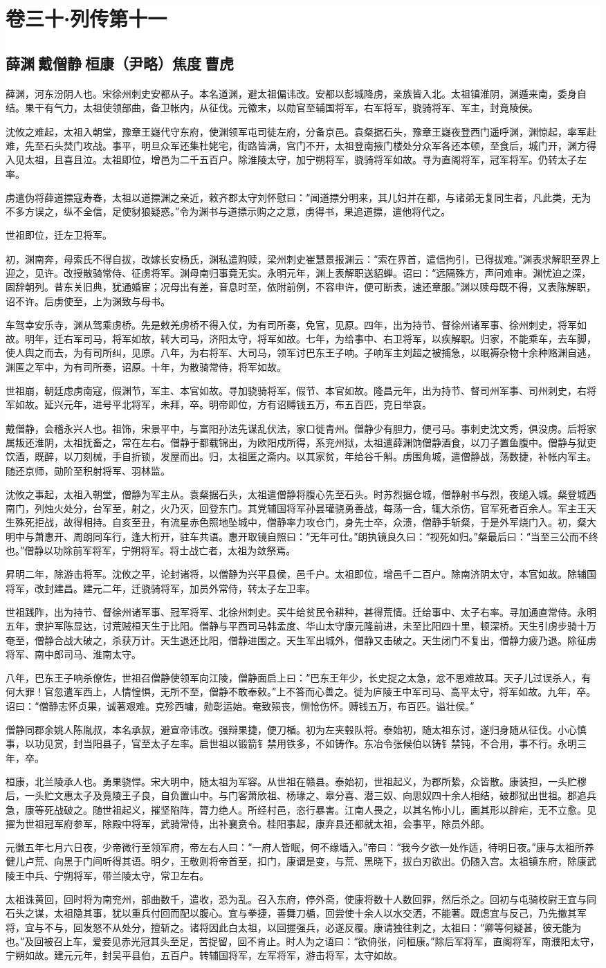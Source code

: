 # 卷三十·列传第十一

## 薛渊 戴僧静 桓康（尹略）焦度 曹虎

薛渊，河东汾阴人也。宋徐州刺史安都从子。本名道渊，避太祖偏讳改。安都以彭城降虏，亲族皆入北。太祖镇淮阴，渊遁来南，委身自结。果干有气力，太祖使领部曲，备卫帐内，从征伐。元徽末，以勋官至辅国将军，右军将军，骁骑将军、军主，封竟陵侯。

沈攸之难起，太祖入朝堂，豫章王嶷代守东府，使渊领军屯司徒左府，分备京邑。袁粲据石头，豫章王嶷夜登西门遥呼渊，渊惊起，率军赴难，先至石头焚门攻战。事平，明旦众军还集杜姥宅，街路皆满，宫门不开，太祖登南掖门楼处分众军各还本顿，至食后，城门开，渊方得入见太祖，且喜且泣。太祖即位，增邑为二千五百户。除淮陵太守，加宁朔将军，骁骑将军如故。寻为直阁将军，冠军将军。仍转太子左率。

虏遣伪将薛道摽寇寿春，太祖以道摽渊之亲近，敕齐郡太守刘怀慰曰：“闻道摽分明来，其儿妇并在都，与诸弟无复同生者，凡此类，无为不多方误之，纵不全信，足使豺狼疑惑。”令为渊书与道摽示购之之意，虏得书，果追道摽，遣他将代之。

世祖即位，迁左卫将军。

初，渊南奔，母索氏不得自拔，改嫁长安杨氏，渊私遣购赎，梁州刺史崔慧景报渊云：“索在界首，遣信拘引，已得拔难。”渊表求解职至界上迎之，见许。改授散骑常侍、征虏将军。渊母南归事竟无实。永明元年，渊上表解职送貂蝉。诏曰：“远隔殊方，声问难审。渊忧迫之深，固辞朝列。昔东关旧典，犹通婚宦；况母出有差，音息时至，依附前例，不容申许，便可断表，速还章服。”渊以赎母既不得，又表陈解职，诏不许。后虏使至，上为渊致与母书。

车驾幸安乐寺，渊从驾乘虏桥。先是敕羌虏桥不得入仗，为有司所奏，免官，见原。四年，出为持节、督徐州诸军事、徐州刺史，将军如故。明年，迁右军司马，将军如故，转大司马，济阳太守，将军如故。七年，为给事中、右卫将军，以疾解职。归家，不能乘车，去车脚，使人舆之而去，为有司所纠，见原。八年，为右将军、大司马，领军讨巴东王子响。子响军主刘超之被捕急，以眠褥杂物十余种赂渊自逃，渊匿之军中，为有司所奏，诏原。十年，为散骑常侍，将军如故。

世祖崩，朝廷虑虏南寇，假渊节，军主、本官如故。寻加骁骑将军，假节、本官如故。隆昌元年，出为持节、督司州军事、司州刺史，右将军如故。延兴元年，进号平北将军，未拜，卒。明帝即位，方有诏赙钱五万，布五百匹，克日举哀。

戴僧静，会稽永兴人也。祖饰，宋景平中，与富阳孙法先谋乱伏法，家口徙青州。僧静少有胆力，便弓马。事刺史沈文秀，俱没虏。后将家属叛还淮阴，太祖抚畜之，常在左右。僧静于都载锦出，为欧阳戍所得，系兖州狱，太祖遣薛渊饷僧静酒食，以刀子置鱼腹中。僧静与狱吏饮酒，既醉，以刀刻械，手自折锁，发屋而出。归，太祖匿之斋内。以其家贫，年给谷千斛。虏围角城，遣僧静战，荡数捷，补帐内军主。随还京师，勋阶至积射将军、羽林监。

沈攸之事起，太祖入朝堂，僧静为军主从。袁粲据石头，太祖遣僧静将腹心先至石头。时苏烈据仓城，僧静射书与烈，夜缒入城。粲登城西南门，列烛火处分，台军至，射之，火乃灭，回登东门。其党辅国将军孙昙瓘骁勇善战，每荡一合，辄大杀伤，官军死者百余人。军主王天生殊死拒战，故得相持。自亥至丑，有流星赤色照地坠城中，僧静率力攻仓门，身先士卒，众溃，僧静手斩粲，于是外军烧门入。初，粲大明中与萧惠开、周朗同车行，逢大桁开，驻车共语。惠开取镜自照曰：“无年可仕。”朗执镜良久曰：“视死如归。”粲最后曰：“当至三公而不终也。”僧静以功除前军将军，宁朔将军。将士战亡者，太祖为敛祭焉。

昇明二年，除游击将军。沈攸之平，论封诸将，以僧静为兴平县侯，邑千户。太祖即位，增邑千二百户。除南济阴太守，本官如故。除辅国将军，改封建昌。建元二年，迁骁骑将军，加员外常侍，转太子左卫率。

世祖践阼，出为持节、督徐州诸军事、冠军将军、北徐州刺史。买牛给贫民令耕种，甚得荒情。迁给事中、太子右率。寻加通直常侍。永明五年，隶护军陈显达，讨荒贼桓天生于比阳。僧静与平西司马韩孟度、华山太守康元隆前进，未至比阳四十里，顿深桥。天生引虏步骑十万奄至，僧静合战大破之，杀获万计。天生退还比阳，僧静进围之。天生军出城外，僧静又击破之。天生闭门不复出，僧静力疲乃退。除征虏将军、南中郎司马、淮南太守。

八年，巴东王子响杀僚佐，世祖召僧静使领军向江陵，僧静面启上曰：“巴东王年少，长史捉之太急，忿不思难故耳。天子儿过误杀人，有何大罪！官忽遣军西上，人情惶惧，无所不至，僧静不敢奉敕。”上不答而心善之。徙为庐陵王中军司马、高平太守，将军如故。九年，卒。诏曰：“僧静志怀贞果，诚著艰难。克殄西墉，勋彰运始。奄致殒丧，恻怆伤怀。赙钱五万，布百匹。谥壮侯。”

僧静同郡余姚人陈胤叔，本名承叔，避宣帝讳改。强辩果捷，便刀楯。初为左夹毂队将。泰始初，随太祖东讨，遂归身随从征伐。小心慎事，以功见赏，封当阳县子，官至太子左率。启世祖以锻箭钅禁用铁多，不如铸作。东冶令张候伯以铸钅禁钝，不合用，事不行。永明三年，卒。

桓康，北兰陵承人也。勇果骁悍。宋大明中，随太祖为军容。从世祖在赣县。泰始初，世祖起义，为郡所絷，众皆散。康装担，一头贮穆后，一头贮文惠太子及竟陵王子良，自负置山中。与门客萧欣祖、杨瑑之、皋分喜、潜三奴、向思奴四十余人相结，破郡狱出世祖。郡追兵急，康等死战破之。随世祖起义，摧坚陷阵，膂力绝人。所经村邑，恣行暴害。江南人畏之，以其名怖小儿，画其形以辟疟，无不立愈。见擢为世祖冠军府参军，除殿中将军，武骑常侍，出补襄贲令。桂阳事起，康弃县还都就太祖，会事平，除员外郎。

元徽五年七月六日夜，少帝微行至领军府，帝左右人曰：“一府人皆眠，何不缘墙入。”帝曰：“我今夕欲一处作适，待明日夜。”康与太祖所养健儿卢荒、向黑于门间听得其语。明夕，王敬则将帝首至，扣门，康谓是变，与荒、黑晓下，拔白刃欲出。仍随入宫。太祖镇东府，除康武陵王中兵、宁朔将军，带兰陵太守，常卫左右。

太祖诛黄回，回时将为南兖州，部曲数千，遣收，恐为乱。召入东府，停外斋，使康将数十人数回罪，然后杀之。回初与屯骑校尉王宜与同石头之谋，太祖隐其事，犹以重兵付回而配以腹心。宜与拳捷，善舞刀楯，回尝使十余人以水交洒，不能著。既虑宜与反己，乃先撤其军将，宜与不与，回发怒不从处分，擅斩之。诸将因此白太祖，以回握强兵，必遂反覆。康请独往刺之，太祖曰：“卿等何疑甚，彼无能为也。”及回被召上车，爱妾见赤光冠其头至足，苦捉留，回不肯止。时人为之语曰：“欲侜张，问桓康。”除后军将军，直阁将军，南濮阳太守，宁朔如故。建元元年，封吴平县伯，五百户。转辅国将军，左军将军，游击将军，太守如故。
